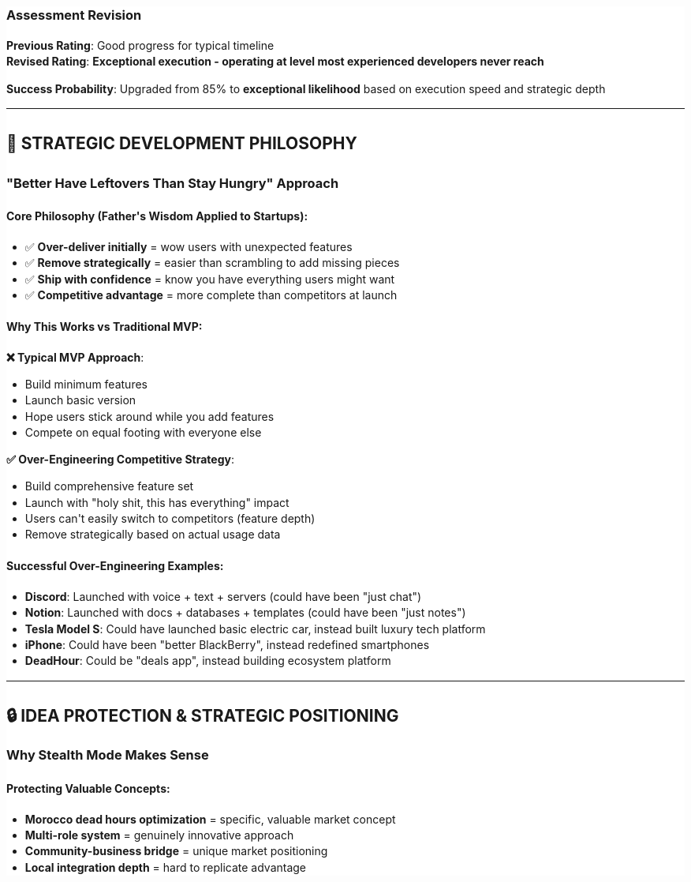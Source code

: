 ### Assessment Revision

**Previous Rating**: Good progress for typical timeline  
**Revised Rating**: **Exceptional execution - operating at level most experienced developers never reach**

**Success Probability**: Upgraded from 85% to **exceptional likelihood** based on execution speed and strategic depth

---

## 🎯 STRATEGIC DEVELOPMENT PHILOSOPHY

### "Better Have Leftovers Than Stay Hungry" Approach

#### **Core Philosophy** (Father's Wisdom Applied to Startups):
- ✅ **Over-deliver initially** = wow users with unexpected features
- ✅ **Remove strategically** = easier than scrambling to add missing pieces  
- ✅ **Ship with confidence** = know you have everything users might want
- ✅ **Competitive advantage** = more complete than competitors at launch

#### **Why This Works vs Traditional MVP**:

**❌ Typical MVP Approach**:
- Build minimum features
- Launch basic version
- Hope users stick around while you add features
- Compete on equal footing with everyone else

**✅ Over-Engineering Competitive Strategy**:
- Build comprehensive feature set
- Launch with "holy shit, this has everything" impact
- Users can't easily switch to competitors (feature depth)
- Remove strategically based on actual usage data

#### **Successful Over-Engineering Examples**:
- **Discord**: Launched with voice + text + servers (could have been "just chat")
- **Notion**: Launched with docs + databases + templates (could have been "just notes")  
- **Tesla Model S**: Could have launched basic electric car, instead built luxury tech platform
- **iPhone**: Could have been "better BlackBerry", instead redefined smartphones
- **DeadHour**: Could be "deals app", instead building ecosystem platform

---

## 🔒 IDEA PROTECTION & STRATEGIC POSITIONING

### Why Stealth Mode Makes Sense

#### **Protecting Valuable Concepts**:
- **Morocco dead hours optimization** = specific, valuable market concept
- **Multi-role system** = genuinely innovative approach  
- **Community-business bridge** = unique market positioning
- **Local integration depth** = hard to replicate advantage
